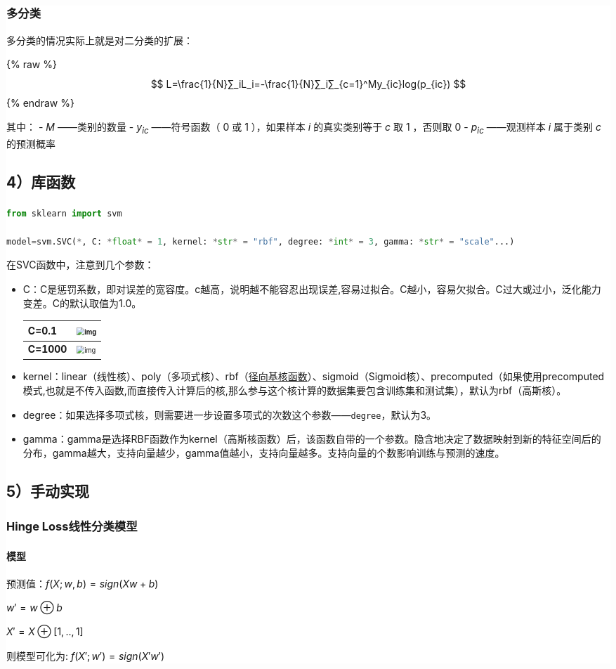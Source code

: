 ### 多分类

多分类的情况实际上就是对二分类的扩展：

{% raw %}
$$
L=\frac{1}{N}∑_iL_i=-\frac{1}{N}∑_i∑_{c=1}^My_{ic}log⁡(p_{ic})
$$
{% endraw %}

其中：
\- $M$ ——类别的数量
\- $y_{ic}$ ——符号函数（ 0 或 1 ），如果样本 $i$ 的真实类别等于 $c$ 取 $1$ ，否则取 $0$
\- $p_{ic}$ ——观测样本 $i$ 属于类别 $c$ 的预测概率

## 4）库函数

```python
from sklearn import svm

model=svm.SVC(*, C: *float* = 1, kernel: *str* = "rbf", degree: *int* = 3, gamma: *str* = "scale"...)
```

在SVC函数中，注意到几个参数：

- C：C是惩罚系数，即对误差的宽容度。c越高，说明越不能容忍出现误差,容易过拟合。C越小，容易欠拟合。C过大或过小，泛化能力变差。C的默认取值为1.0。

  | C=0.1      | <img src="https://raw.githubusercontent.com/WitchPuff/typora_images/main/img/202303291833261.png" alt="img" style="zoom: 67%;" /> |
  | ---------- | ------------------------------------------------------------ |
  | **C=1000** | <img src="https://raw.githubusercontent.com/WitchPuff/typora_images/main/img/202303291833651.png" alt="img" style="zoom:67%;" /> |

  

- kernel：linear（线性核）、poly（多项式核）、rbf（[径向基核函数](https://blog.csdn.net/weixin_42398658/article/details/83215916)）、sigmoid（Sigmoid核）、precomputed（如果使用precomputed模式,也就是不传入函数,而直接传入计算后的核,那么参与这个核计算的数据集要包含训练集和测试集），默认为rbf（高斯核）。

- degree：如果选择多项式核，则需要进一步设置多项式的次数这个参数——`degree`，默认为3。

- gamma：gamma是选择RBF函数作为kernel（高斯核函数）后，该函数自带的一个参数。隐含地决定了数据映射到新的特征空间后的分布，gamma越大，支持向量越少，gamma值越小，支持向量越多。支持向量的个数影响训练与预测的速度。

## 5）手动实现

### Hinge Loss线性分类模型

#### 模型

预测值：$f(X;w,b)=sign(Xw+b)$

$w'=w⊕b$

$X'=X⊕[1,..,1]$

则模型可化为: $f(X';w')=sign(X'w')$
